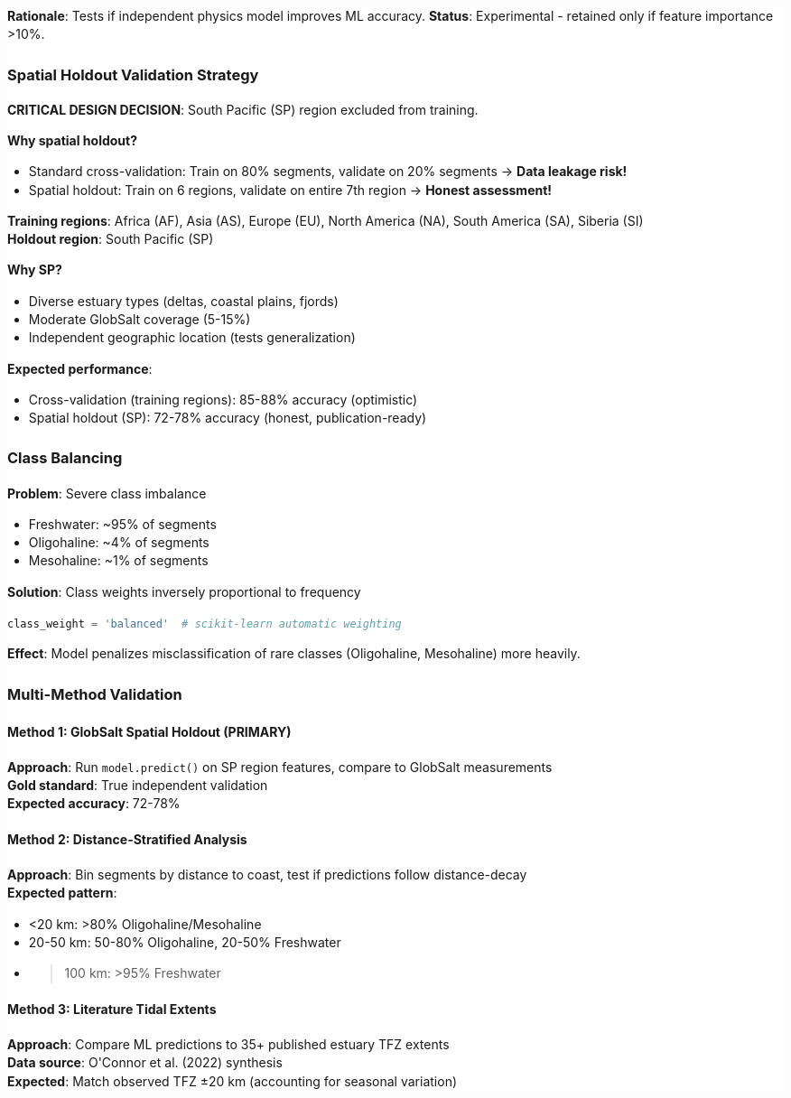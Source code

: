 **Rationale**: Tests if independent physics model improves ML accuracy. **Status**: Experimental - retained only if feature importance >10%.

### Spatial Holdout Validation Strategy

**CRITICAL DESIGN DECISION**: South Pacific (SP) region excluded from training.

**Why spatial holdout?**
- Standard cross-validation: Train on 80% segments, validate on 20% segments → **Data leakage risk!**
- Spatial holdout: Train on 6 regions, validate on entire 7th region → **Honest assessment!**

**Training regions**: Africa (AF), Asia (AS), Europe (EU), North America (NA), South America (SA), Siberia (SI)  
**Holdout region**: South Pacific (SP)

**Why SP?**
- Diverse estuary types (deltas, coastal plains, fjords)
- Moderate GlobSalt coverage (5-15%)
- Independent geographic location (tests generalization)

**Expected performance**:
- Cross-validation (training regions): 85-88% accuracy (optimistic)
- Spatial holdout (SP): 72-78% accuracy (honest, publication-ready)

### Class Balancing

**Problem**: Severe class imbalance
- Freshwater: ~95% of segments
- Oligohaline: ~4% of segments
- Mesohaline: ~1% of segments

**Solution**: Class weights inversely proportional to frequency
```python
class_weight = 'balanced'  # scikit-learn automatic weighting
```

**Effect**: Model penalizes misclassification of rare classes (Oligohaline, Mesohaline) more heavily.

### Multi-Method Validation

#### Method 1: GlobSalt Spatial Holdout (PRIMARY)
**Approach**: Run `model.predict()` on SP region features, compare to GlobSalt measurements  
**Gold standard**: True independent validation  
**Expected accuracy**: 72-78%

#### Method 2: Distance-Stratified Analysis
**Approach**: Bin segments by distance to coast, test if predictions follow distance-decay  
**Expected pattern**:
- <20 km: >80% Oligohaline/Mesohaline
- 20-50 km: 50-80% Oligohaline, 20-50% Freshwater
- >100 km: >95% Freshwater

#### Method 3: Literature Tidal Extents
**Approach**: Compare ML predictions to 35+ published estuary TFZ extents  
**Data source**: O'Connor et al. (2022) synthesis  
**Expected**: Match observed TFZ ±20 km (accounting for seasonal variation)
